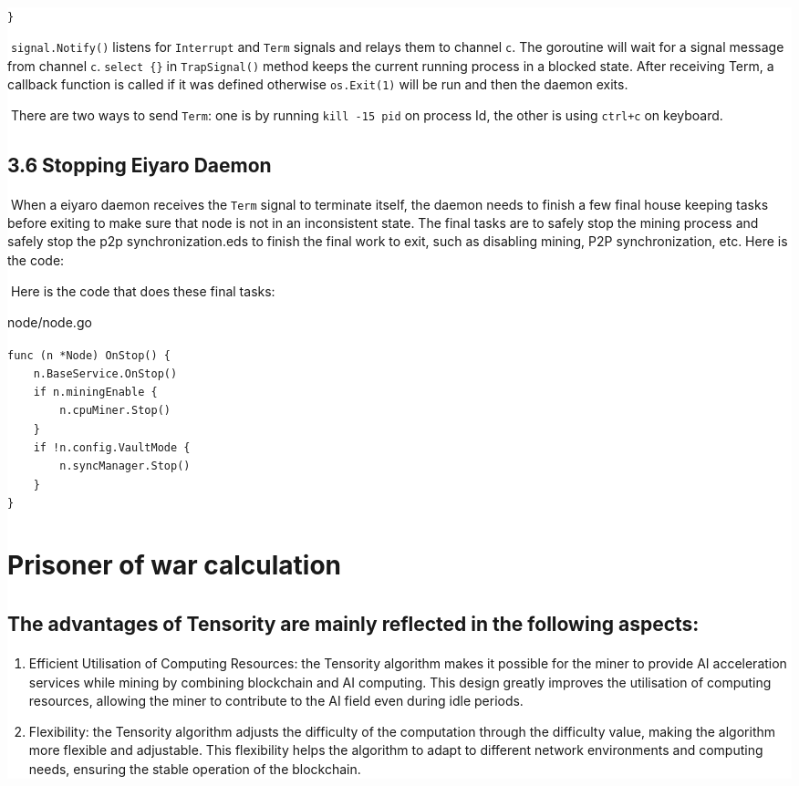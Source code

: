 ```
}
```

​	`signal.Notify()` listens for `Interrupt` and `Term` signals and relays them to channel `c`. The goroutine will wait for a signal message from channel `c`. `select {}` in `TrapSignal()` method keeps the current running process in a blocked state. After receiving Term, a callback function is called if it was defined otherwise `os.Exit(1)` will be run and then the daemon exits.


​	There are two ways to send `Term`: one is by running `kill -15 pid` on process Id, the other is using `ctrl+c` on keyboard.



## 3.6 Stopping Eiyaro Daemon 

​	When a eiyaro daemon receives the `Term` signal to terminate itself, the daemon needs to finish a few final house keeping tasks before exiting to make sure that node is not in an inconsistent state. The final tasks are to safely stop the mining process and safely stop the p2p synchronization.eds to finish the final work to exit, such as disabling mining, P2P synchronization, etc. Here is the code: 

​	Here is the code that does these final tasks:


node/node.go

```
func (n *Node) OnStop() {
	n.BaseService.OnStop()
	if n.miningEnable {
		n.cpuMiner.Stop()
	}
	if !n.config.VaultMode {
		n.syncManager.Stop()
	}
}
```


# Prisoner of war calculation

## The advantages of Tensority are mainly reflected in the following aspects:

1.	Efficient Utilisation of Computing Resources: the Tensority algorithm makes it possible for the miner to provide AI acceleration services while mining by combining blockchain and AI computing. This design greatly improves the utilisation of computing resources, allowing the miner to contribute to the AI field even during idle periods.

2.	Flexibility: the Tensority algorithm adjusts the difficulty of the computation through the difficulty value, making the algorithm more flexible and adjustable. This flexibility helps the algorithm to adapt to different network environments and computing needs, ensuring the stable operation of the blockchain.
